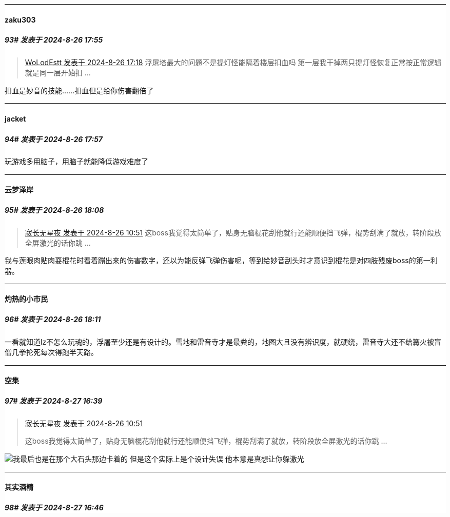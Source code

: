 
*****

####  zaku303  
##### 93#       发表于 2024-8-26 17:55

<blockquote><a href="httphttps://bbs.saraba1st.com/2b/forum.php?mod=redirect&amp;goto=findpost&amp;pid=66020696&amp;ptid=2196532" target="_blank">WoLodEstt 发表于 2024-8-26 17:18</a>
浮屠塔最大的问题不是提灯怪能隔着楼层扣血吗
第一层我干掉两只提灯怪恢复正常按正常逻辑就是同一层开始扣 ...</blockquote>
扣血是妙音的技能……扣血但是给你伤害翻倍了


*****

####  jacket  
##### 94#       发表于 2024-8-26 17:57

玩游戏多用脑子，用脑子就能降低游戏难度了


*****

####  云梦泽岸  
##### 95#       发表于 2024-8-26 18:08

<blockquote><a href="httphttps://bbs.saraba1st.com/2b/forum.php?mod=redirect&amp;goto=findpost&amp;pid=66016210&amp;ptid=2196532" target="_blank">寂长无星夜 发表于 2024-8-26 10:51</a>
这boss我觉得太简单了，贴身无脑棍花刮他就行还能顺便挡飞弹，棍势刮满了就放，转阶段放全屏激光的话你跳 ...</blockquote>
我与莲眼肉贴肉耍棍花时看着蹦出来的伤害数字，还以为能反弹飞弹伤害呢，等到给妙音刮头时才意识到棍花是对四肢残废boss的第一利器。


*****

####  灼热的小市民  
##### 96#       发表于 2024-8-26 18:11

一看就知道lz不怎么玩魂的，浮屠至少还是有设计的。雪地和雷音寺才是最粪的，地图大且没有辨识度，就硬绕，雷音寺大还不给篝火被盲僧几拳抡死每次得跑半天路。


*****

####  空集  
##### 97#       发表于 2024-8-27 16:39

<blockquote><a href="httphttps://bbs.saraba1st.com/2b/forum.php?mod=redirect&amp;goto=findpost&amp;pid=66016210&amp;ptid=2196532" target="_blank">寂长无星夜 发表于 2024-8-26 10:51</a>

这boss我觉得太简单了，贴身无脑棍花刮他就行还能顺便挡飞弹，棍势刮满了就放，转阶段放全屏激光的话你跳 ...</blockquote>
<img src="https://static.saraba1st.com/image/smiley/face2017/004.gif" referrerpolicy="no-referrer">我最后也是在那个大石头那边卡着的 但是这个实际上是个设计失误 他本意是真想让你躲激光 


*****

####  其实酒精  
##### 98#       发表于 2024-8-27 16:46
